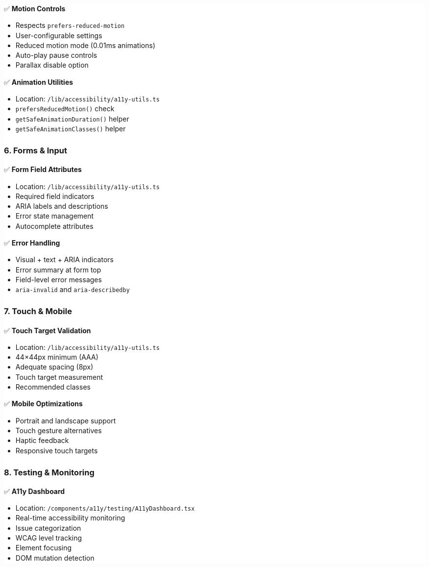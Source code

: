 ✅ **Motion Controls**
- Respects `prefers-reduced-motion`
- User-configurable settings
- Reduced motion mode (0.01ms animations)
- Auto-play pause controls
- Parallax disable option

✅ **Animation Utilities**
- Location: `/lib/accessibility/a11y-utils.ts`
- `prefersReducedMotion()` check
- `getSafeAnimationDuration()` helper
- `getSafeAnimationClasses()` helper

### 6. Forms & Input

✅ **Form Field Attributes**
- Location: `/lib/accessibility/a11y-utils.ts`
- Required field indicators
- ARIA labels and descriptions
- Error state management
- Autocomplete attributes

✅ **Error Handling**
- Visual + text + ARIA indicators
- Error summary at form top
- Field-level error messages
- `aria-invalid` and `aria-describedby`

### 7. Touch & Mobile

✅ **Touch Target Validation**
- Location: `/lib/accessibility/a11y-utils.ts`
- 44×44px minimum (AAA)
- Adequate spacing (8px)
- Touch target measurement
- Recommended classes

✅ **Mobile Optimizations**
- Portrait and landscape support
- Touch gesture alternatives
- Haptic feedback
- Responsive touch targets

### 8. Testing & Monitoring

✅ **A11y Dashboard**
- Location: `/components/a11y/testing/A11yDashboard.tsx`
- Real-time accessibility monitoring
- Issue categorization
- WCAG level tracking
- Element focusing
- DOM mutation detection
